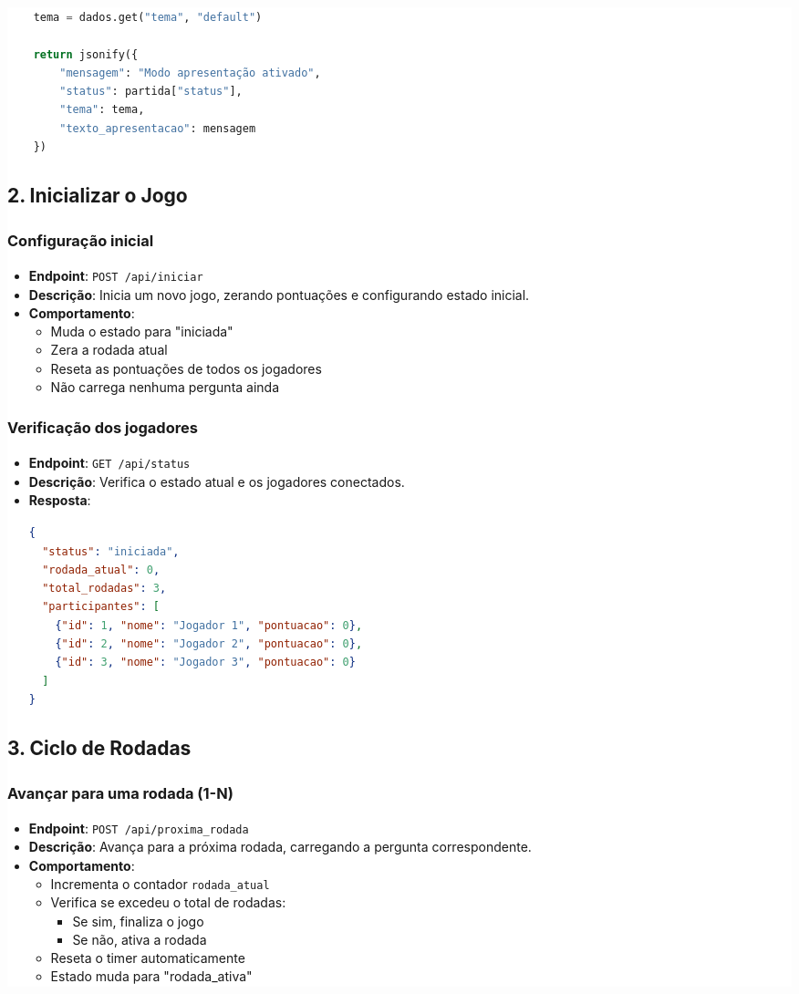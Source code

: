 ```python
    tema = dados.get("tema", "default")
    
    return jsonify({
        "mensagem": "Modo apresentação ativado",
        "status": partida["status"],
        "tema": tema,
        "texto_apresentacao": mensagem
    })
```

## 2. Inicializar o Jogo

### Configuração inicial
- **Endpoint**: `POST /api/iniciar`
- **Descrição**: Inicia um novo jogo, zerando pontuações e configurando estado inicial.
- **Comportamento**:
  - Muda o estado para "iniciada"
  - Zera a rodada atual
  - Reseta as pontuações de todos os jogadores
  - Não carrega nenhuma pergunta ainda

### Verificação dos jogadores
- **Endpoint**: `GET /api/status`
- **Descrição**: Verifica o estado atual e os jogadores conectados.
- **Resposta**:
  ```json
  {
    "status": "iniciada",
    "rodada_atual": 0,
    "total_rodadas": 3,
    "participantes": [
      {"id": 1, "nome": "Jogador 1", "pontuacao": 0},
      {"id": 2, "nome": "Jogador 2", "pontuacao": 0},
      {"id": 3, "nome": "Jogador 3", "pontuacao": 0}
    ]
  }
  ```

## 3. Ciclo de Rodadas

### Avançar para uma rodada (1-N)
- **Endpoint**: `POST /api/proxima_rodada`
- **Descrição**: Avança para a próxima rodada, carregando a pergunta correspondente.
- **Comportamento**:
  - Incrementa o contador `rodada_atual`
  - Verifica se excedeu o total de rodadas:
    - Se sim, finaliza o jogo
    - Se não, ativa a rodada
  - Reseta o timer automaticamente
  - Estado muda para "rodada_ativa"

